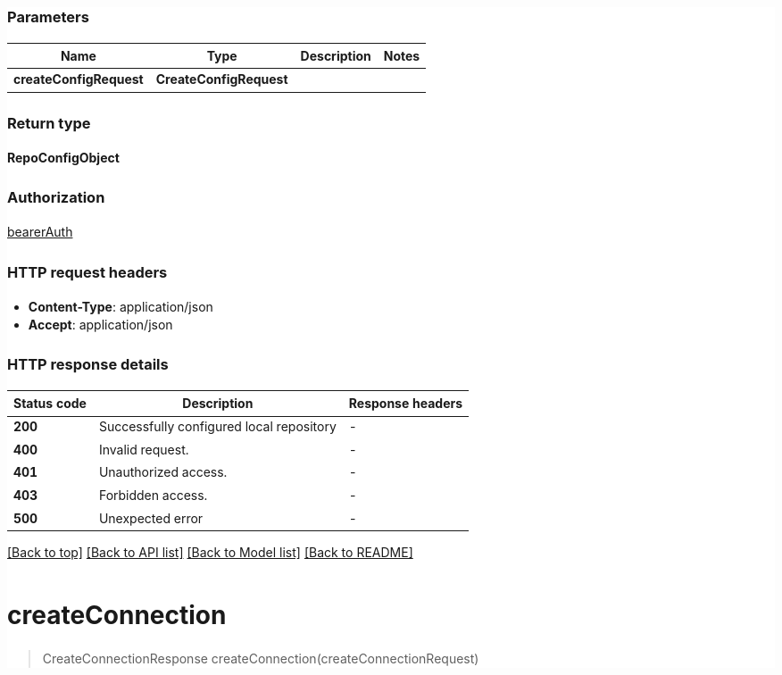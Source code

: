 
### Parameters

Name | Type | Description  | Notes
------------- | ------------- | ------------- | -------------
 **createConfigRequest** | **CreateConfigRequest**|  |


### Return type

**RepoConfigObject**

### Authorization

[bearerAuth](README.md#bearerAuth)

### HTTP request headers

 - **Content-Type**: application/json
 - **Accept**: application/json


### HTTP response details
| Status code | Description | Response headers |
|-------------|-------------|------------------|
**200** | Successfully configured local repository |  -  |
**400** | Invalid request. |  -  |
**401** | Unauthorized access. |  -  |
**403** | Forbidden access. |  -  |
**500** | Unexpected error |  -  |

[[Back to top]](#) [[Back to API list]](README.md#documentation-for-api-endpoints) [[Back to Model list]](README.md#documentation-for-models) [[Back to README]](README.md)

# **createConnection**
> CreateConnectionResponse createConnection(createConnectionRequest)
